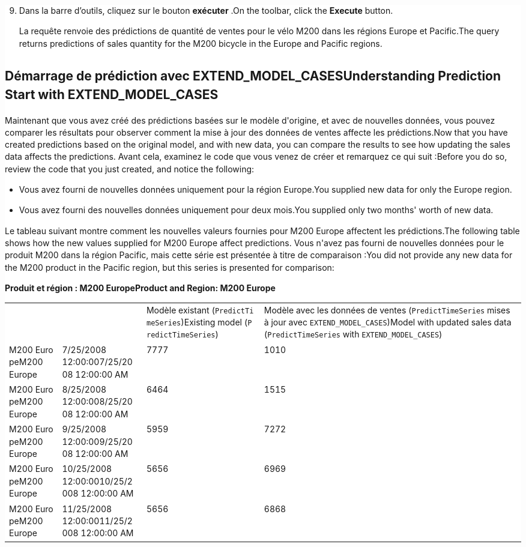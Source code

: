 9. <span data-ttu-id="4e5e8-134">Dans la barre d’outils, cliquez sur le bouton **exécuter** .</span><span class="sxs-lookup"><span data-stu-id="4e5e8-134">On the toolbar, click the **Execute** button.</span></span>  
  
     <span data-ttu-id="4e5e8-135">La requête renvoie des prédictions de quantité de ventes pour le vélo M200 dans les régions Europe et Pacific.</span><span class="sxs-lookup"><span data-stu-id="4e5e8-135">The query returns predictions of sales quantity for the M200 bicycle in the Europe and Pacific regions.</span></span>  
  
## <a name="understanding-prediction-start-with-extend_model_cases"></a><span data-ttu-id="4e5e8-136">Démarrage de prédiction avec EXTEND_MODEL_CASES</span><span class="sxs-lookup"><span data-stu-id="4e5e8-136">Understanding Prediction Start with EXTEND_MODEL_CASES</span></span>  
 <span data-ttu-id="4e5e8-137">Maintenant que vous avez créé des prédictions basées sur le modèle d'origine, et avec de nouvelles données, vous pouvez comparer les résultats pour observer comment la mise à jour des données de ventes affecte les prédictions.</span><span class="sxs-lookup"><span data-stu-id="4e5e8-137">Now that you have created predictions based on the original model, and with new data, you can compare the results to see how updating the sales data affects the predictions.</span></span> <span data-ttu-id="4e5e8-138">Avant cela, examinez le code que vous venez de créer et remarquez ce qui suit :</span><span class="sxs-lookup"><span data-stu-id="4e5e8-138">Before you do so, review the code that you just created, and notice the following:</span></span>  
  
-   <span data-ttu-id="4e5e8-139">Vous avez fourni de nouvelles données uniquement pour la région Europe.</span><span class="sxs-lookup"><span data-stu-id="4e5e8-139">You supplied new data for only the Europe region.</span></span>  
  
-   <span data-ttu-id="4e5e8-140">Vous avez fourni des nouvelles données uniquement pour deux mois.</span><span class="sxs-lookup"><span data-stu-id="4e5e8-140">You supplied only two months' worth of new data.</span></span>  
  
 <span data-ttu-id="4e5e8-141">Le tableau suivant montre comment les nouvelles valeurs fournies pour M200 Europe affectent les prédictions.</span><span class="sxs-lookup"><span data-stu-id="4e5e8-141">The following table shows how the new values supplied for M200 Europe affect predictions.</span></span> <span data-ttu-id="4e5e8-142">Vous n'avez pas fourni de nouvelles données pour le produit M200 dans la région Pacific, mais cette série est présentée à titre de comparaison :</span><span class="sxs-lookup"><span data-stu-id="4e5e8-142">You did not provide any new data for the M200 product in the Pacific region, but this series is presented for comparison:</span></span>  
  
 <span data-ttu-id="4e5e8-143">**Produit et région : M200 Europe**</span><span class="sxs-lookup"><span data-stu-id="4e5e8-143">**Product and Region: M200 Europe**</span></span>  
  
|||||  
|-|-|-|-|  
|||<span data-ttu-id="4e5e8-144">Modèle existant (`PredictTimeSeries`)</span><span class="sxs-lookup"><span data-stu-id="4e5e8-144">Existing model (`PredictTimeSeries`)</span></span>|<span data-ttu-id="4e5e8-145">Modèle avec les données de ventes (`PredictTimeSeries` mises à jour avec `EXTEND_MODEL_CASES`)</span><span class="sxs-lookup"><span data-stu-id="4e5e8-145">Model with updated sales data (`PredictTimeSeries` with `EXTEND_MODEL_CASES`)</span></span>|  
|<span data-ttu-id="4e5e8-146">M200 Europe</span><span class="sxs-lookup"><span data-stu-id="4e5e8-146">M200 Europe</span></span>|<span data-ttu-id="4e5e8-147">7/25/2008 12:00:00</span><span class="sxs-lookup"><span data-stu-id="4e5e8-147">7/25/2008 12:00:00 AM</span></span>|<span data-ttu-id="4e5e8-148">77</span><span class="sxs-lookup"><span data-stu-id="4e5e8-148">77</span></span>|<span data-ttu-id="4e5e8-149">10</span><span class="sxs-lookup"><span data-stu-id="4e5e8-149">10</span></span>|  
|<span data-ttu-id="4e5e8-150">M200 Europe</span><span class="sxs-lookup"><span data-stu-id="4e5e8-150">M200 Europe</span></span>|<span data-ttu-id="4e5e8-151">8/25/2008 12:00:00</span><span class="sxs-lookup"><span data-stu-id="4e5e8-151">8/25/2008 12:00:00 AM</span></span>|<span data-ttu-id="4e5e8-152">64</span><span class="sxs-lookup"><span data-stu-id="4e5e8-152">64</span></span>|<span data-ttu-id="4e5e8-153">15</span><span class="sxs-lookup"><span data-stu-id="4e5e8-153">15</span></span>|  
|<span data-ttu-id="4e5e8-154">M200 Europe</span><span class="sxs-lookup"><span data-stu-id="4e5e8-154">M200 Europe</span></span>|<span data-ttu-id="4e5e8-155">9/25/2008 12:00:00</span><span class="sxs-lookup"><span data-stu-id="4e5e8-155">9/25/2008 12:00:00 AM</span></span>|<span data-ttu-id="4e5e8-156">59</span><span class="sxs-lookup"><span data-stu-id="4e5e8-156">59</span></span>|<span data-ttu-id="4e5e8-157">72</span><span class="sxs-lookup"><span data-stu-id="4e5e8-157">72</span></span>|  
|<span data-ttu-id="4e5e8-158">M200 Europe</span><span class="sxs-lookup"><span data-stu-id="4e5e8-158">M200 Europe</span></span>|<span data-ttu-id="4e5e8-159">10/25/2008 12:00:00</span><span class="sxs-lookup"><span data-stu-id="4e5e8-159">10/25/2008 12:00:00 AM</span></span>|<span data-ttu-id="4e5e8-160">56</span><span class="sxs-lookup"><span data-stu-id="4e5e8-160">56</span></span>|<span data-ttu-id="4e5e8-161">69</span><span class="sxs-lookup"><span data-stu-id="4e5e8-161">69</span></span>|  
|<span data-ttu-id="4e5e8-162">M200 Europe</span><span class="sxs-lookup"><span data-stu-id="4e5e8-162">M200 Europe</span></span>|<span data-ttu-id="4e5e8-163">11/25/2008 12:00:00</span><span class="sxs-lookup"><span data-stu-id="4e5e8-163">11/25/2008 12:00:00 AM</span></span>|<span data-ttu-id="4e5e8-164">56</span><span class="sxs-lookup"><span data-stu-id="4e5e8-164">56</span></span>|<span data-ttu-id="4e5e8-165">68</span><span class="sxs-lookup"><span data-stu-id="4e5e8-165">68</span></span>|  